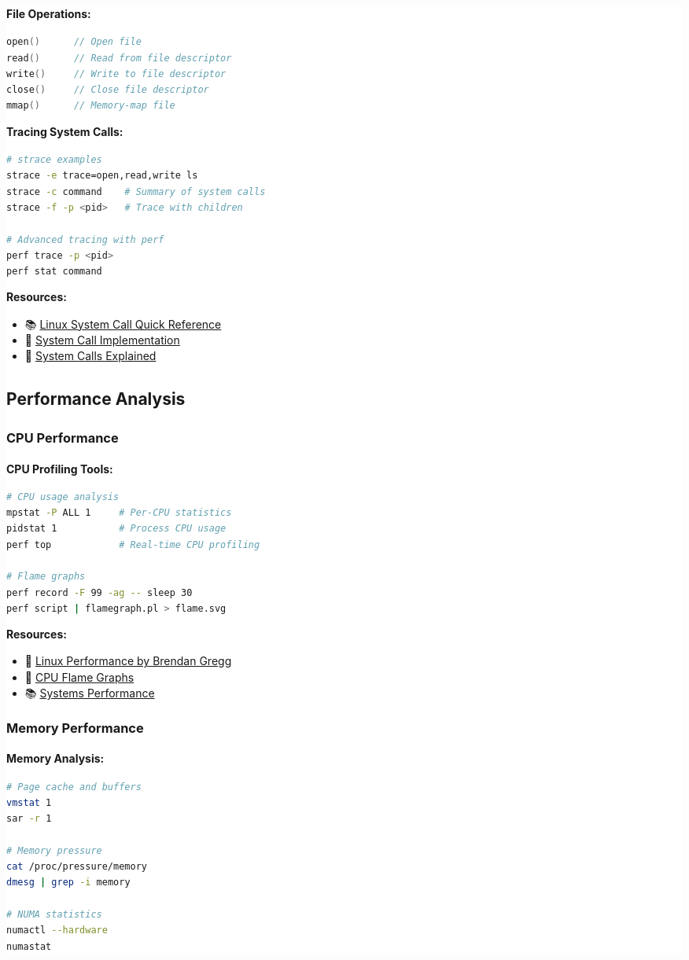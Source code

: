 **File Operations:**
```c
open()      // Open file
read()      // Read from file descriptor
write()     // Write to file descriptor
close()     // Close file descriptor
mmap()      // Memory-map file
```

**Tracing System Calls:**
```bash
# strace examples
strace -e trace=open,read,write ls
strace -c command    # Summary of system calls
strace -f -p <pid>   # Trace with children

# Advanced tracing with perf
perf trace -p <pid>
perf stat command
```

**Resources:**
- 📚 [Linux System Call Quick Reference](https://syscalls.kernelgrok.com/)
- 📖 [System Call Implementation](https://lwn.net/Articles/604287/)
- 🎥 [System Calls Explained](https://www.youtube.com/watch?v=lhToWeuWWfw)

## Performance Analysis

### CPU Performance

**CPU Profiling Tools:**
```bash
# CPU usage analysis
mpstat -P ALL 1     # Per-CPU statistics
pidstat 1           # Process CPU usage
perf top            # Real-time CPU profiling

# Flame graphs
perf record -F 99 -ag -- sleep 30
perf script | flamegraph.pl > flame.svg
```

**Resources:**
- 📖 [Linux Performance by Brendan Gregg](https://www.brendangregg.com/linuxperf.html)
- 🎥 [CPU Flame Graphs](https://www.youtube.com/watch?v=D53T1Ejig1Q)
- 📚 [Systems Performance](https://www.brendangregg.com/systems-performance-2nd-edition-book.html)

### Memory Performance

**Memory Analysis:**
```bash
# Page cache and buffers
vmstat 1
sar -r 1

# Memory pressure
cat /proc/pressure/memory
dmesg | grep -i memory

# NUMA statistics
numactl --hardware
numastat
```

